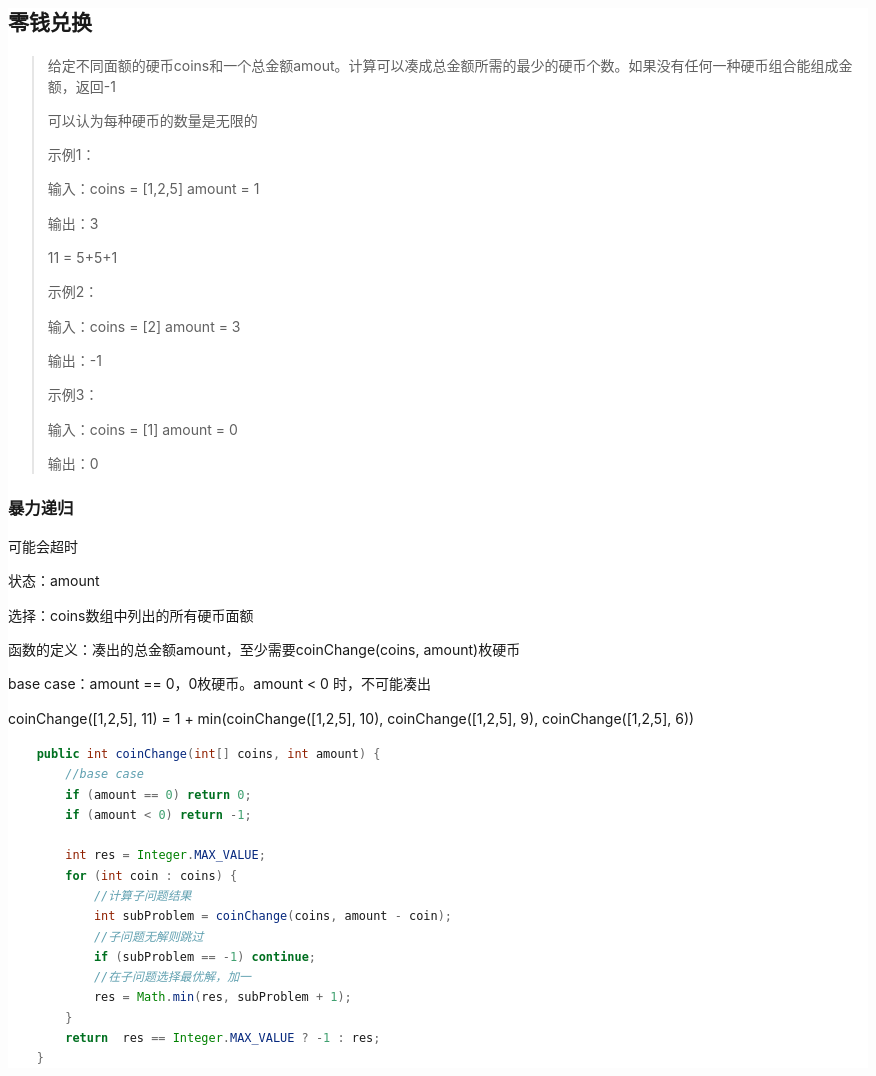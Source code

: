 ## 零钱兑换

>   给定不同面额的硬币coins和一个总金额amout。计算可以凑成总金额所需的最少的硬币个数。如果没有任何一种硬币组合能组成金额，返回-1
>
>   可以认为每种硬币的数量是无限的
>
>   示例1：
>
>   输入：coins = [1,2,5] amount = 1
>
>   输出：3
>
>   11 = 5+5+1
>
>   示例2：
>
>   输入：coins = [2] amount = 3
>
>   输出：-1
>
>   示例3：
>
>   输入：coins = [1] amount = 0
>
>   输出：0

### 暴力递归

可能会超时

状态：amount

选择：coins数组中列出的所有硬币面额

函数的定义：凑出的总金额amount，至少需要coinChange(coins, amount)枚硬币

base case：amount == 0，0枚硬币。amount < 0 时，不可能凑出

coinChange([1,2,5], 11) = 1 + min(coinChange([1,2,5], 10), coinChange([1,2,5], 9), coinChange([1,2,5], 6))

```java
    public int coinChange(int[] coins, int amount) {
        //base case
        if (amount == 0) return 0;
        if (amount < 0) return -1;
        
        int res = Integer.MAX_VALUE;
        for (int coin : coins) {
            //计算子问题结果
            int subProblem = coinChange(coins, amount - coin);
            //子问题无解则跳过
            if (subProblem == -1) continue;
            //在子问题选择最优解，加一
            res = Math.min(res, subProblem + 1);
        }
        return  res == Integer.MAX_VALUE ? -1 : res;
    }
```
